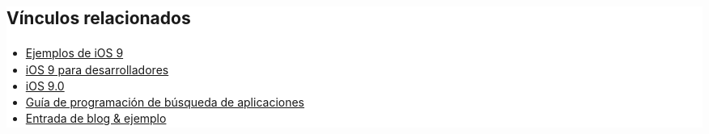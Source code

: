 

## <a name="related-links"></a>Vínculos relacionados

- [Ejemplos de iOS 9](https://docs.microsoft.com/samples/browse/?products=xamarin&term=Xamarin.iOS+iOS9)
- [iOS 9 para desarrolladores](https://developer.apple.com/ios/pre-release/)
- [iOS 9.0](https://developer.apple.com/library/prerelease/ios/releasenotes/General/WhatsNewIniOS/Articles/iOS9.html)
- [Guía de programación de búsqueda de aplicaciones](https://developer.apple.com/library/prerelease/ios/documentation/General/Conceptual/AppSearch/index.html#//apple_ref/doc/uid/TP40016308)
- [Entrada de blog & ejemplo](https://blog.xamarin.com/improve-discoverability-with-search-in-ios-9/)
